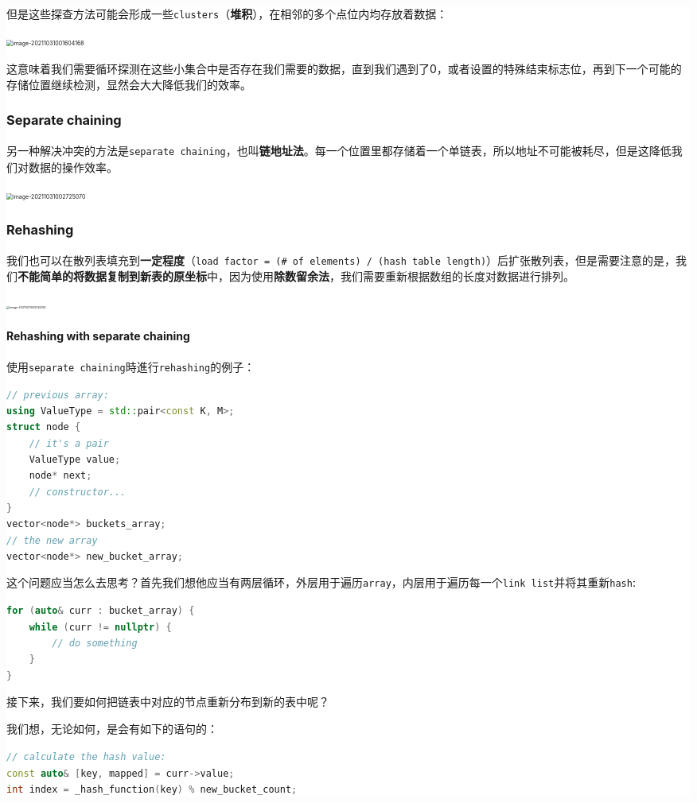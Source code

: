 但是这些探查方法可能会形成一些`clusters`（**堆积**），在相邻的多个点位内均存放着数据：

<img src="https://shaopu-blog.oss-cn-beijing.aliyuncs.com/img/202110310016487.png" alt="image-20211031001604168" style="zoom:50%;" />

这意味着我们需要循环探测在这些小集合中是否存在我们需要的数据，直到我们遇到了0，或者设置的特殊结束标志位，再到下一个可能的存储位置继续检测，显然会大大降低我们的效率。

### Separate chaining

另一种解决冲突的方法是`separate chaining`，也叫**链地址法**。每一个位置里都存储着一个单链表，所以地址不可能被耗尽，但是这降低我们对数据的操作效率。

<img src="https://shaopu-blog.oss-cn-beijing.aliyuncs.com/img/202110310027433.png" alt="image-20211031002725070" style="zoom:50%;" />

### Rehashing

我们也可以在散列表填充到**一定程度**（`load factor = (# of elements) / (hash table length)`）后扩张散列表，但是需要注意的是，我们**不能简单的将数据复制到新表的原坐标**中，因为使用**除数留余法**，我们需要重新根据数组的长度对数据进行排列。

<img src="https://shaopu-blog.oss-cn-beijing.aliyuncs.com/img/202110310033462.png" alt="image-20211031003326314" style="zoom: 25%;" />

#### Rehashing with separate chaining

使用`separate chaining`時進行`rehashing`的例子：

```c++
// previous array:
using ValueType = std::pair<const K, M>;
struct node {
    // it's a pair
    ValueType value;
    node* next;
    // constructor...
}
vector<node*> buckets_array;
// the new array
vector<node*> new_bucket_array;
```

这个问题应当怎么去思考？首先我们想他应当有两层循环，外层用于遍历`array`，内层用于遍历每一个`link list`并将其重新`hash`:

```c++
for (auto& curr : bucket_array) {
    while (curr != nullptr) {
        // do something
    }
}
```

接下来，我们要如何把链表中对应的节点重新分布到新的表中呢？

我们想，无论如何，是会有如下的语句的：

```c++
// calculate the hash value:
const auto& [key, mapped] = curr->value;
int index = _hash_function(key) % new_bucket_count;
```
